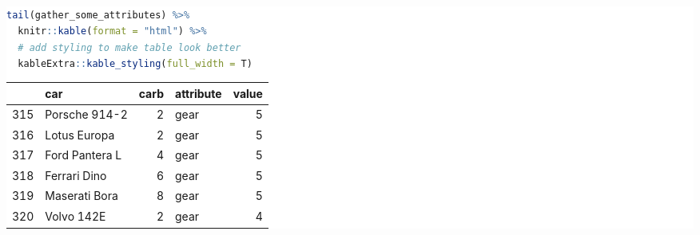 ```r
tail(gather_some_attributes) %>% 
  knitr::kable(format = "html") %>% 
  # add styling to make table look better
  kableExtra::kable_styling(full_width = T)
```

<table class="table" style="margin-left: auto; margin-right: auto;">
 <thead>
  <tr>
   <th style="text-align:left;">   </th>
   <th style="text-align:left;"> car </th>
   <th style="text-align:right;"> carb </th>
   <th style="text-align:left;"> attribute </th>
   <th style="text-align:right;"> value </th>
  </tr>
 </thead>
<tbody>
  <tr>
   <td style="text-align:left;"> 315 </td>
   <td style="text-align:left;"> Porsche 914-2 </td>
   <td style="text-align:right;"> 2 </td>
   <td style="text-align:left;"> gear </td>
   <td style="text-align:right;"> 5 </td>
  </tr>
  <tr>
   <td style="text-align:left;"> 316 </td>
   <td style="text-align:left;"> Lotus Europa </td>
   <td style="text-align:right;"> 2 </td>
   <td style="text-align:left;"> gear </td>
   <td style="text-align:right;"> 5 </td>
  </tr>
  <tr>
   <td style="text-align:left;"> 317 </td>
   <td style="text-align:left;"> Ford Pantera L </td>
   <td style="text-align:right;"> 4 </td>
   <td style="text-align:left;"> gear </td>
   <td style="text-align:right;"> 5 </td>
  </tr>
  <tr>
   <td style="text-align:left;"> 318 </td>
   <td style="text-align:left;"> Ferrari Dino </td>
   <td style="text-align:right;"> 6 </td>
   <td style="text-align:left;"> gear </td>
   <td style="text-align:right;"> 5 </td>
  </tr>
  <tr>
   <td style="text-align:left;"> 319 </td>
   <td style="text-align:left;"> Maserati Bora </td>
   <td style="text-align:right;"> 8 </td>
   <td style="text-align:left;"> gear </td>
   <td style="text-align:right;"> 5 </td>
  </tr>
  <tr>
   <td style="text-align:left;"> 320 </td>
   <td style="text-align:left;"> Volvo 142E </td>
   <td style="text-align:right;"> 2 </td>
   <td style="text-align:left;"> gear </td>
   <td style="text-align:right;"> 4 </td>
  </tr>
</tbody>
</table>
